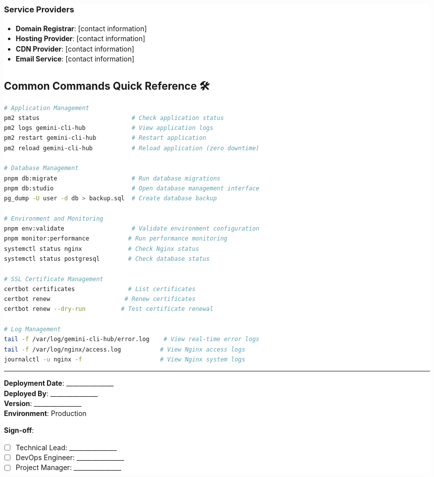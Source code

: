 ### Service Providers
- **Domain Registrar**: [contact information]
- **Hosting Provider**: [contact information]
- **CDN Provider**: [contact information]
- **Email Service**: [contact information]

## Common Commands Quick Reference 🛠️

```bash
# Application Management
pm2 status                          # Check application status
pm2 logs gemini-cli-hub             # View application logs
pm2 restart gemini-cli-hub          # Restart application
pm2 reload gemini-cli-hub           # Reload application (zero downtime)

# Database Management
pnpm db:migrate                     # Run database migrations
pnpm db:studio                      # Open database management interface
pg_dump -U user -d db > backup.sql  # Create database backup

# Environment and Monitoring
pnpm env:validate                   # Validate environment configuration
pnpm monitor:performance           # Run performance monitoring
systemctl status nginx             # Check Nginx status
systemctl status postgresql        # Check database status

# SSL Certificate Management
certbot certificates               # List certificates
certbot renew                     # Renew certificates
certbot renew --dry-run          # Test certificate renewal

# Log Management
tail -f /var/log/gemini-cli-hub/error.log    # View real-time error logs
tail -f /var/log/nginx/access.log           # View Nginx access logs
journalctl -u nginx -f                      # View Nginx system logs
```

---

**Deployment Date**: _______________  
**Deployed By**: _______________  
**Version**: _______________  
**Environment**: Production  

**Sign-off**:
- [ ] Technical Lead: _______________
- [ ] DevOps Engineer: _______________
- [ ] Project Manager: _______________